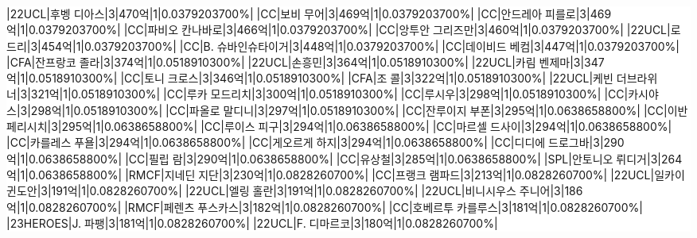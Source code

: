 |22UCL|후벵 디아스|3|470억|1|0.0379203700%|
|CC|보비 무어|3|469억|1|0.0379203700%|
|CC|안드레아 피를로|3|469억|1|0.0379203700%|
|CC|파비오 칸나바로|3|466억|1|0.0379203700%|
|CC|앙투안 그리즈만|3|460억|1|0.0379203700%|
|22UCL|로드리|3|454억|1|0.0379203700%|
|CC|B. 슈바인슈타이거|3|448억|1|0.0379203700%|
|CC|데이비드 베컴|3|447억|1|0.0379203700%|
|CFA|잔프랑코 졸라|3|374억|1|0.0518910300%|
|22UCL|손흥민|3|364억|1|0.0518910300%|
|22UCL|카림 벤제마|3|347억|1|0.0518910300%|
|CC|토니 크로스|3|346억|1|0.0518910300%|
|CFA|조 콜|3|322억|1|0.0518910300%|
|22UCL|케빈 더브라위너|3|321억|1|0.0518910300%|
|CC|루카 모드리치|3|300억|1|0.0518910300%|
|CC|루시우|3|298억|1|0.0518910300%|
|CC|카시야스|3|298억|1|0.0518910300%|
|CC|파올로 말디니|3|297억|1|0.0518910300%|
|CC|잔루이지 부폰|3|295억|1|0.0638658800%|
|CC|이반 페리시치|3|295억|1|0.0638658800%|
|CC|루이스 피구|3|294억|1|0.0638658800%|
|CC|마르셀 드사이|3|294억|1|0.0638658800%|
|CC|카를레스 푸욜|3|294억|1|0.0638658800%|
|CC|게오르게 하지|3|294억|1|0.0638658800%|
|CC|디디에 드로그바|3|290억|1|0.0638658800%|
|CC|필립 람|3|290억|1|0.0638658800%|
|CC|유상철|3|285억|1|0.0638658800%|
|SPL|안토니오 뤼디거|3|264억|1|0.0638658800%|
|RMCF|지네딘 지단|3|230억|1|0.0828260700%|
|CC|프랭크 램파드|3|213억|1|0.0828260700%|
|22UCL|일카이 귄도안|3|191억|1|0.0828260700%|
|22UCL|엘링 홀란|3|191억|1|0.0828260700%|
|22UCL|비니시우스 주니어|3|186억|1|0.0828260700%|
|RMCF|페렌츠 푸스카스|3|182억|1|0.0828260700%|
|CC|호베르투 카를루스|3|181억|1|0.0828260700%|
|23HEROES|J. 파팽|3|181억|1|0.0828260700%|
|22UCL|F. 디마르코|3|180억|1|0.0828260700%|